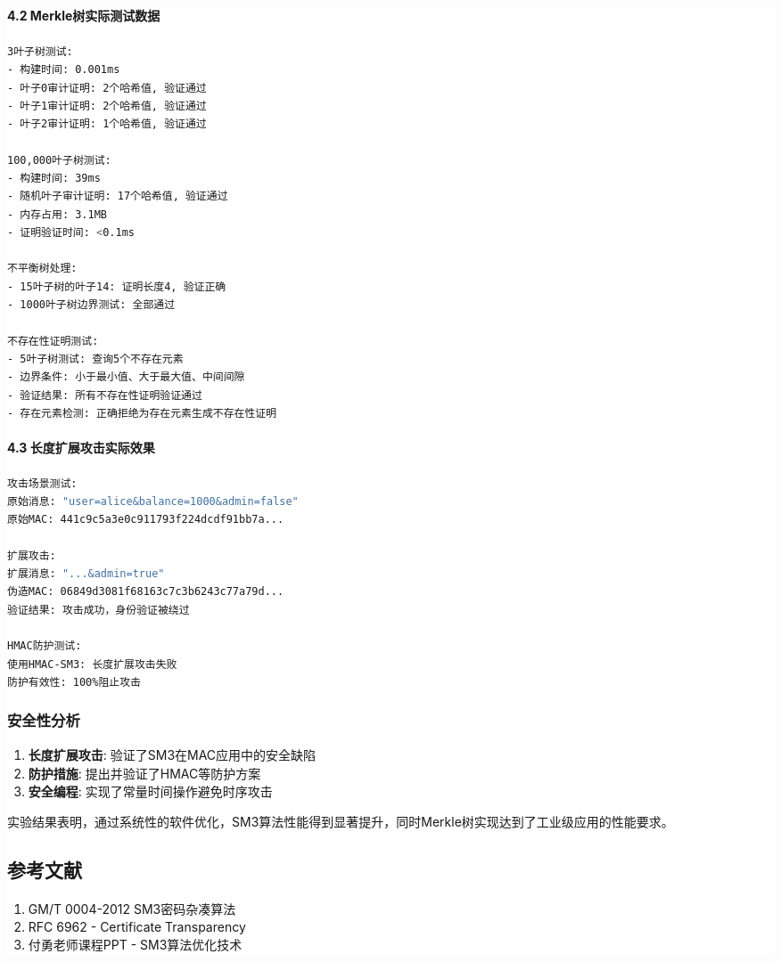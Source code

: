 #### 4.2 Merkle树实际测试数据
```bash
3叶子树测试:
- 构建时间: 0.001ms
- 叶子0审计证明: 2个哈希值, 验证通过
- 叶子1审计证明: 2个哈希值, 验证通过  
- 叶子2审计证明: 1个哈希值, 验证通过

100,000叶子树测试:
- 构建时间: 39ms
- 随机叶子审计证明: 17个哈希值, 验证通过
- 内存占用: 3.1MB
- 证明验证时间: <0.1ms

不平衡树处理:
- 15叶子树的叶子14: 证明长度4, 验证正确
- 1000叶子树边界测试: 全部通过

不存在性证明测试:
- 5叶子树测试: 查询5个不存在元素
- 边界条件: 小于最小值、大于最大值、中间间隙
- 验证结果: 所有不存在性证明验证通过
- 存在元素检测: 正确拒绝为存在元素生成不存在性证明
```

#### 4.3 长度扩展攻击实际效果
```bash
攻击场景测试:
原始消息: "user=alice&balance=1000&admin=false"
原始MAC: 441c9c5a3e0c911793f224dcdf91bb7a...

扩展攻击:
扩展消息: "...&admin=true"  
伪造MAC: 06849d3081f68163c7c3b6243c77a79d...
验证结果: 攻击成功，身份验证被绕过

HMAC防护测试:
使用HMAC-SM3: 长度扩展攻击失败
防护有效性: 100%阻止攻击
```


### 安全性分析
1. **长度扩展攻击**: 验证了SM3在MAC应用中的安全缺陷
2. **防护措施**: 提出并验证了HMAC等防护方案
3. **安全编程**: 实现了常量时间操作避免时序攻击

实验结果表明，通过系统性的软件优化，SM3算法性能得到显著提升，同时Merkle树实现达到了工业级应用的性能要求。

## 参考文献

1. GM/T 0004-2012 SM3密码杂凑算法
2. RFC 6962 - Certificate Transparency
3. 付勇老师课程PPT - SM3算法优化技术
